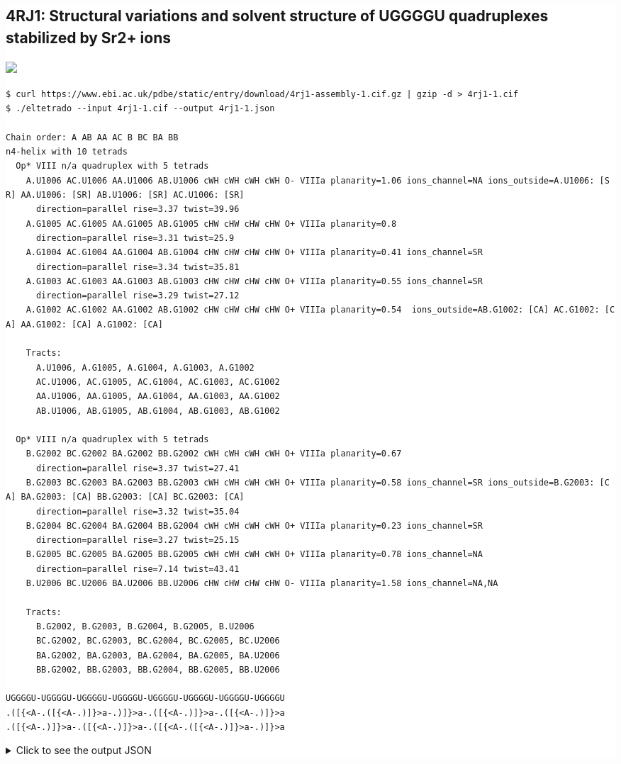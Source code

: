 ## 4RJ1: Structural variations and solvent structure of UGGGGU quadruplexes stabilized by Sr2+ ions

![](4rj1.png)

    $ curl https://www.ebi.ac.uk/pdbe/static/entry/download/4rj1-assembly-1.cif.gz | gzip -d > 4rj1-1.cif
    $ ./eltetrado --input 4rj1-1.cif --output 4rj1-1.json

    Chain order: A AB AA AC B BC BA BB
    n4-helix with 10 tetrads
      Op* VIII n/a quadruplex with 5 tetrads
        A.U1006 AC.U1006 AA.U1006 AB.U1006 cWH cWH cWH cWH O- VIIIa planarity=1.06 ions_channel=NA ions_outside=A.U1006: [SR] AA.U1006: [SR] AB.U1006: [SR] AC.U1006: [SR]
          direction=parallel rise=3.37 twist=39.96
        A.G1005 AC.G1005 AA.G1005 AB.G1005 cHW cHW cHW cHW O+ VIIIa planarity=0.8  
          direction=parallel rise=3.31 twist=25.9
        A.G1004 AC.G1004 AA.G1004 AB.G1004 cHW cHW cHW cHW O+ VIIIa planarity=0.41 ions_channel=SR 
          direction=parallel rise=3.34 twist=35.81
        A.G1003 AC.G1003 AA.G1003 AB.G1003 cHW cHW cHW cHW O+ VIIIa planarity=0.55 ions_channel=SR 
          direction=parallel rise=3.29 twist=27.12
        A.G1002 AC.G1002 AA.G1002 AB.G1002 cHW cHW cHW cHW O+ VIIIa planarity=0.54  ions_outside=AB.G1002: [CA] AC.G1002: [CA] AA.G1002: [CA] A.G1002: [CA]

        Tracts:
          A.U1006, A.G1005, A.G1004, A.G1003, A.G1002
          AC.U1006, AC.G1005, AC.G1004, AC.G1003, AC.G1002
          AA.U1006, AA.G1005, AA.G1004, AA.G1003, AA.G1002
          AB.U1006, AB.G1005, AB.G1004, AB.G1003, AB.G1002

      Op* VIII n/a quadruplex with 5 tetrads
        B.G2002 BC.G2002 BA.G2002 BB.G2002 cWH cWH cWH cWH O+ VIIIa planarity=0.67  
          direction=parallel rise=3.37 twist=27.41
        B.G2003 BC.G2003 BA.G2003 BB.G2003 cWH cWH cWH cWH O+ VIIIa planarity=0.58 ions_channel=SR ions_outside=B.G2003: [CA] BA.G2003: [CA] BB.G2003: [CA] BC.G2003: [CA]
          direction=parallel rise=3.32 twist=35.04
        B.G2004 BC.G2004 BA.G2004 BB.G2004 cWH cWH cWH cWH O+ VIIIa planarity=0.23 ions_channel=SR 
          direction=parallel rise=3.27 twist=25.15
        B.G2005 BC.G2005 BA.G2005 BB.G2005 cWH cWH cWH cWH O+ VIIIa planarity=0.78 ions_channel=NA 
          direction=parallel rise=7.14 twist=43.41
        B.U2006 BC.U2006 BA.U2006 BB.U2006 cHW cHW cHW cHW O- VIIIa planarity=1.58 ions_channel=NA,NA 

        Tracts:
          B.G2002, B.G2003, B.G2004, B.G2005, B.U2006
          BC.G2002, BC.G2003, BC.G2004, BC.G2005, BC.U2006
          BA.G2002, BA.G2003, BA.G2004, BA.G2005, BA.U2006
          BB.G2002, BB.G2003, BB.G2004, BB.G2005, BB.U2006

    UGGGGU-UGGGGU-UGGGGU-UGGGGU-UGGGGU-UGGGGU-UGGGGU-UGGGGU
    .([{<A-.([{<A-.)]}>a-.)]}>a-.([{<A-.)]}>a-.([{<A-.)]}>a
    .([{<A-.)]}>a-.([{<A-.)]}>a-.([{<A-.([{<A-.)]}>a-.)]}>a

<details><summary>
Click to see the output JSON
</summary></details>
